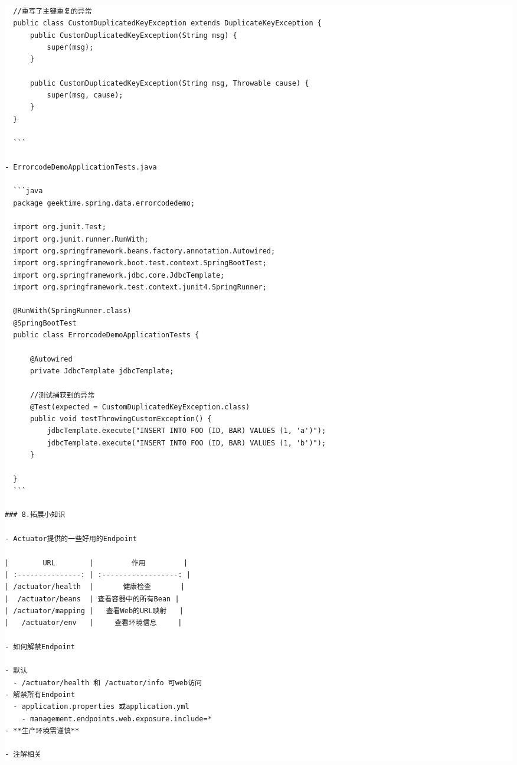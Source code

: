  ```
    //重写了主键重复的异常
    public class CustomDuplicatedKeyException extends DuplicateKeyException {
        public CustomDuplicatedKeyException(String msg) {
            super(msg);
        }
    
        public CustomDuplicatedKeyException(String msg, Throwable cause) {
            super(msg, cause);
        }
    }
    
    ```

  - ErrorcodeDemoApplicationTests.java

    ```java
    package geektime.spring.data.errorcodedemo;
    
    import org.junit.Test;
    import org.junit.runner.RunWith;
    import org.springframework.beans.factory.annotation.Autowired;
    import org.springframework.boot.test.context.SpringBootTest;
    import org.springframework.jdbc.core.JdbcTemplate;
    import org.springframework.test.context.junit4.SpringRunner;
    
    @RunWith(SpringRunner.class)
    @SpringBootTest
    public class ErrorcodeDemoApplicationTests {
    
        @Autowired
        private JdbcTemplate jdbcTemplate;
    
        //测试捕获到的异常
        @Test(expected = CustomDuplicatedKeyException.class)
        public void testThrowingCustomException() {
            jdbcTemplate.execute("INSERT INTO FOO (ID, BAR) VALUES (1, 'a')");
            jdbcTemplate.execute("INSERT INTO FOO (ID, BAR) VALUES (1, 'b')");
        }
    
    }
    ```

### 8.拓展小知识

- Actuator提供的一些好用的Endpoint

  |        URL        |         作用         |
  | :---------------: | :------------------: |
  | /actuator/health  |       健康检查       |
  |  /actuator/beans  | 查看容器中的所有Bean |
  | /actuator/mapping |   查看Web的URL映射   |
  |   /actuator/env   |     查看环境信息     |

- 如何解禁Endpoint

  - 默认
    - /actuator/health 和 /actuator/info 可web访问
  - 解禁所有Endpoint
    - application.properties 或application.yml
      - management.endpoints.web.exposure.include=*
  - **生产环境需谨慎**

- 注解相关
  ```